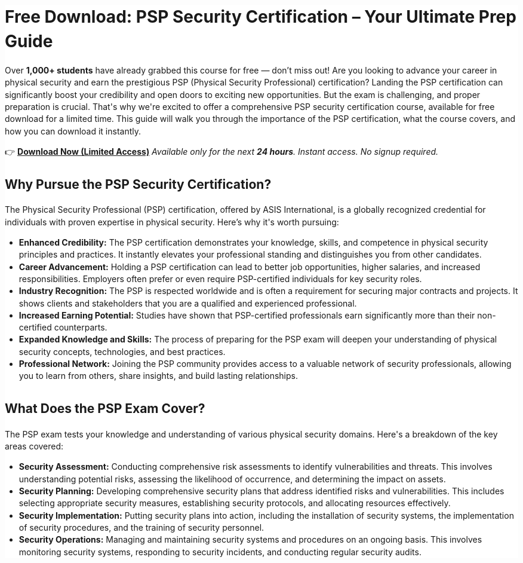 # Free Download: PSP Security Certification – Your Ultimate Prep Guide

Over **1,000+ students** have already grabbed this course for free — don’t miss out!
Are you looking to advance your career in physical security and earn the prestigious PSP (Physical Security Professional) certification? Landing the PSP certification can significantly boost your credibility and open doors to exciting new opportunities. But the exam is challenging, and proper preparation is crucial. That's why we're excited to offer a comprehensive PSP security certification course, available for free download for a limited time. This guide will walk you through the importance of the PSP certification, what the course covers, and how you can download it instantly.

👉 **[Download Now (Limited Access)](https://udemywork.com/psp-security-certification)**
_Available only for the next **24 hours**. Instant access. No signup required._

## Why Pursue the PSP Security Certification?

The Physical Security Professional (PSP) certification, offered by ASIS International, is a globally recognized credential for individuals with proven expertise in physical security. Here’s why it's worth pursuing:

*   **Enhanced Credibility:** The PSP certification demonstrates your knowledge, skills, and competence in physical security principles and practices. It instantly elevates your professional standing and distinguishes you from other candidates.
*   **Career Advancement:** Holding a PSP certification can lead to better job opportunities, higher salaries, and increased responsibilities. Employers often prefer or even require PSP-certified individuals for key security roles.
*   **Industry Recognition:** The PSP is respected worldwide and is often a requirement for securing major contracts and projects. It shows clients and stakeholders that you are a qualified and experienced professional.
*   **Increased Earning Potential:** Studies have shown that PSP-certified professionals earn significantly more than their non-certified counterparts.
*   **Expanded Knowledge and Skills:** The process of preparing for the PSP exam will deepen your understanding of physical security concepts, technologies, and best practices.
*   **Professional Network:** Joining the PSP community provides access to a valuable network of security professionals, allowing you to learn from others, share insights, and build lasting relationships.

## What Does the PSP Exam Cover?

The PSP exam tests your knowledge and understanding of various physical security domains. Here's a breakdown of the key areas covered:

*   **Security Assessment:** Conducting comprehensive risk assessments to identify vulnerabilities and threats. This involves understanding potential risks, assessing the likelihood of occurrence, and determining the impact on assets.
*   **Security Planning:** Developing comprehensive security plans that address identified risks and vulnerabilities. This includes selecting appropriate security measures, establishing security protocols, and allocating resources effectively.
*   **Security Implementation:** Putting security plans into action, including the installation of security systems, the implementation of security procedures, and the training of security personnel.
*   **Security Operations:** Managing and maintaining security systems and procedures on an ongoing basis. This involves monitoring security systems, responding to security incidents, and conducting regular security audits.
